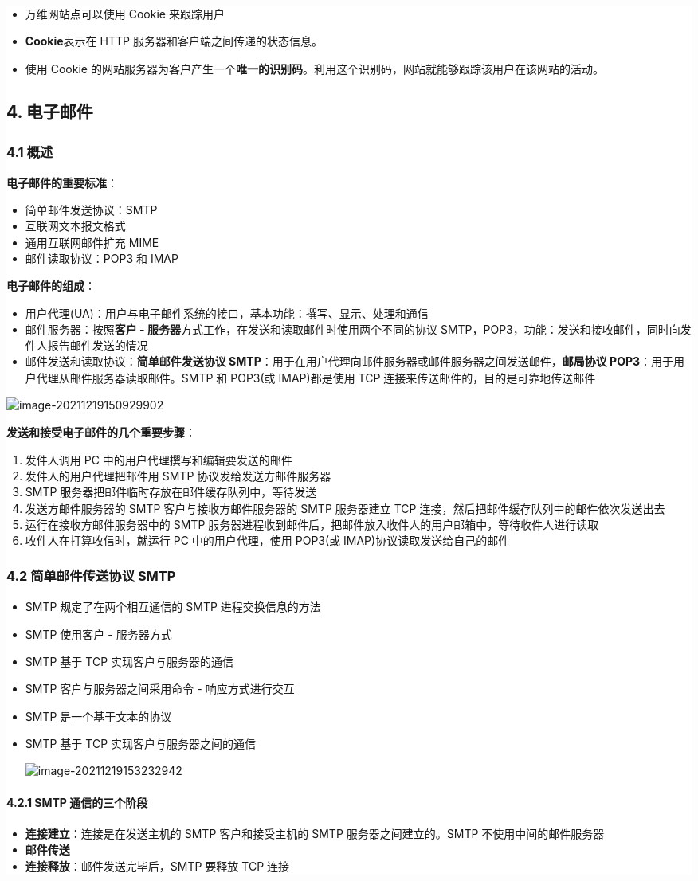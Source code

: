 - 万维网站点可以使用 Cookie 来跟踪用户

- **Cookie**表示在 HTTP 服务器和客户端之间传递的状态信息。
- 使用 Cookie 的网站服务器为客户产生一个**唯一的识别码**。利用这个识别码，网站就能够跟踪该用户在该网站的活动。

## 4. 电子邮件

### 4.1 概述

**电子邮件的重要标准**：

- 简单邮件发送协议：SMTP
- 互联网文本报文格式
- 通用互联网邮件扩充 MIME
- 邮件读取协议：POP3 和 IMAP

**电子邮件的组成**：

- 用户代理(UA)：用户与电子邮件系统的接口，基本功能：撰写、显示、处理和通信
- 邮件服务器：按照**客户 - 服务器**方式工作，在发送和读取邮件时使用两个不同的协议 SMTP，POP3，功能：发送和接收邮件，同时向发件人报告邮件发送的情况
- 邮件发送和读取协议：**简单邮件发送协议 SMTP**：用于在用户代理向邮件服务器或邮件服务器之间发送邮件，**邮局协议 POP3**：用于用户代理从邮件服务器读取邮件。SMTP 和 POP3(或 IMAP)都是使用 TCP 连接来传送邮件的，目的是可靠地传送邮件

![image-20211219150929902](https://s2.loli.net/2021/12/19/RFAsBJoM7dN2b6c.png)

**发送和接受电子邮件的几个重要步骤**：

1. 发件人调用 PC 中的用户代理撰写和编辑要发送的邮件
2. 发件人的用户代理把邮件用 SMTP 协议发给发送方邮件服务器
3. SMTP 服务器把邮件临时存放在邮件缓存队列中，等待发送
4. 发送方邮件服务器的 SMTP 客户与接收方邮件服务器的 SMTP 服务器建立 TCP 连接，然后把邮件缓存队列中的邮件依次发送出去
5. 运行在接收方邮件服务器中的 SMTP 服务器进程收到邮件后，把邮件放入收件人的用户邮箱中，等待收件人进行读取
6. 收件人在打算收信时，就运行 PC 中的用户代理，使用 POP3(或 IMAP)协议读取发送给自己的邮件

### 4.2 简单邮件传送协议 SMTP

- SMTP 规定了在两个相互通信的 SMTP 进程交换信息的方法

- SMTP 使用客户 - 服务器方式

- SMTP 基于 TCP 实现客户与服务器的通信

- SMTP 客户与服务器之间采用命令 - 响应方式进行交互

- SMTP 是一个基于文本的协议

- SMTP 基于 TCP 实现客户与服务器之间的通信

  ![image-20211219153232942](https://s2.loli.net/2022/01/23/TM48dbKY5HDx13y.png)

#### 4.2.1 SMTP 通信的三个阶段

- **连接建立**：连接是在发送主机的 SMTP 客户和接受主机的 SMTP 服务器之间建立的。SMTP 不使用中间的邮件服务器
- **邮件传送**
- **连接释放**：邮件发送完毕后，SMTP 要释放 TCP 连接
